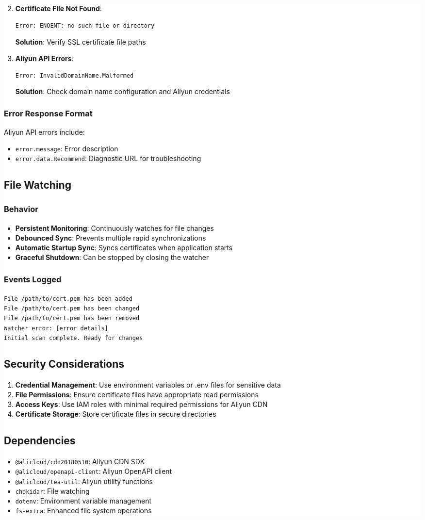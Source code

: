 2. **Certificate File Not Found**:
   ```
   Error: ENOENT: no such file or directory
   ```
   **Solution**: Verify SSL certificate file paths

3. **Aliyun API Errors**:
   ```
   Error: InvalidDomainName.Malformed
   ```
   **Solution**: Check domain name configuration and Aliyun credentials

### Error Response Format

Aliyun API errors include:
- `error.message`: Error description
- `error.data.Recommend`: Diagnostic URL for troubleshooting

## File Watching

### Behavior

- **Persistent Monitoring**: Continuously watches for file changes
- **Debounced Sync**: Prevents multiple rapid synchronizations
- **Automatic Startup Sync**: Syncs certificates when application starts
- **Graceful Shutdown**: Can be stopped by closing the watcher

### Events Logged

```
File /path/to/cert.pem has been added
File /path/to/cert.pem has been changed
File /path/to/cert.pem has been removed
Watcher error: [error details]
Initial scan complete. Ready for changes
```

## Security Considerations

1. **Credential Management**: Use environment variables or .env files for sensitive data
2. **File Permissions**: Ensure certificate files have appropriate read permissions
3. **Access Keys**: Use IAM roles with minimal required permissions for Aliyun CDN
4. **Certificate Storage**: Store certificate files in secure directories

## Dependencies

- `@alicloud/cdn20180510`: Aliyun CDN SDK
- `@alicloud/openapi-client`: Aliyun OpenAPI client
- `@alicloud/tea-util`: Aliyun utility functions
- `chokidar`: File watching
- `dotenv`: Environment variable management
- `fs-extra`: Enhanced file system operations
